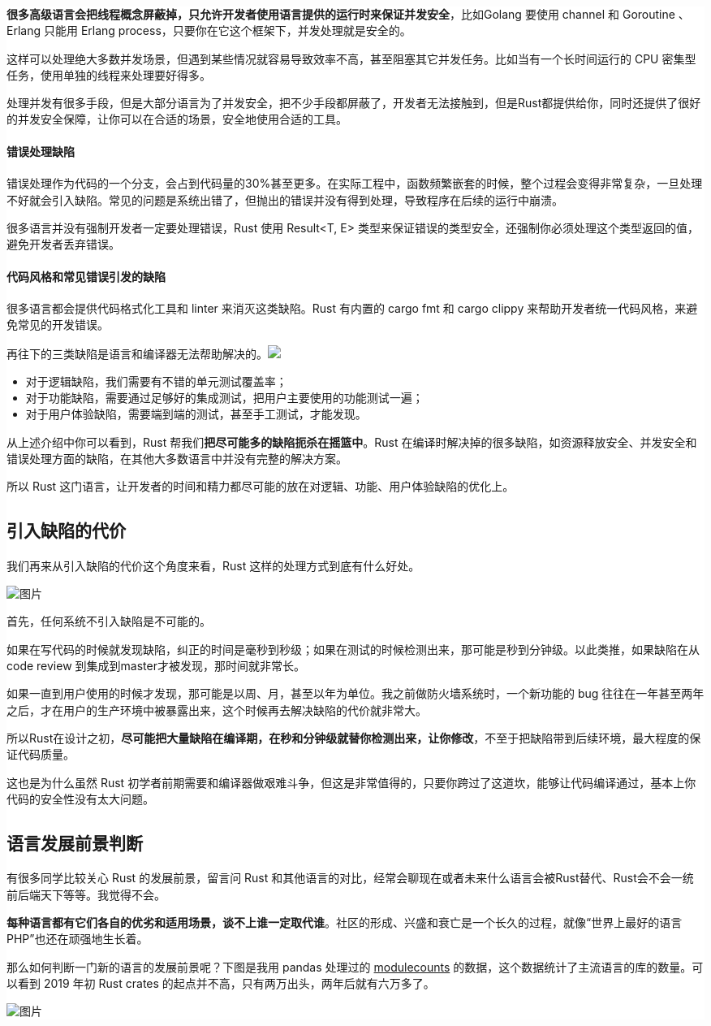 **很多高级语言会把线程概念屏蔽掉，只允许开发者使用语言提供的运行时来保证并发安全**，比如Golang 要使用 channel 和 Goroutine 、Erlang 只能用 Erlang process，只要你在它这个框架下，并发处理就是安全的。

这样可以处理绝大多数并发场景，但遇到某些情况就容易导致效率不高，甚至阻塞其它并发任务。比如当有一个长时间运行的 CPU 密集型任务，使用单独的线程来处理要好得多。

处理并发有很多手段，但是大部分语言为了并发安全，把不少手段都屏蔽了，开发者无法接触到，但是Rust都提供给你，同时还提供了很好的并发安全保障，让你可以在合适的场景，安全地使用合适的工具。

#### 错误处理缺陷

错误处理作为代码的一个分支，会占到代码量的30%甚至更多。在实际工程中，函数频繁嵌套的时候，整个过程会变得非常复杂，一旦处理不好就会引入缺陷。常见的问题是系统出错了，但抛出的错误并没有得到处理，导致程序在后续的运行中崩溃。

很多语言并没有强制开发者一定要处理错误，Rust 使用 Result&lt;T, E&gt; 类型来保证错误的类型安全，还强制你必须处理这个类型返回的值，避免开发者丢弃错误。

#### 代码风格和常见错误引发的缺陷

很多语言都会提供代码格式化工具和 linter 来消灭这类缺陷。Rust 有内置的 cargo fmt 和 cargo clippy 来帮助开发者统一代码风格，来避免常见的开发错误。

再往下的三类缺陷是语言和编译器无法帮助解决的。![](https://static001.geekbang.org/resource/image/4f/24/4fddb2183740d6d563520ecbb72a7924.jpg?wh=3424x2680)

- 对于逻辑缺陷，我们需要有不错的单元测试覆盖率；
- 对于功能缺陷，需要通过足够好的集成测试，把用户主要使用的功能测试一遍；
- 对于用户体验缺陷，需要端到端的测试，甚至手工测试，才能发现。

从上述介绍中你可以看到，Rust 帮我们**把尽可能多的缺陷扼杀在摇篮中**。Rust 在编译时解决掉的很多缺陷，如资源释放安全、并发安全和错误处理方面的缺陷，在其他大多数语言中并没有完整的解决方案。

所以 Rust 这门语言，让开发者的时间和精力都尽可能的放在对逻辑、功能、用户体验缺陷的优化上。

## 引入缺陷的代价

我们再来从引入缺陷的代价这个角度来看，Rust 这样的处理方式到底有什么好处。

![图片](https://static001.geekbang.org/resource/image/b0/06/b0f7fea4cddac6d0630ffde12beaf606.jpg?wh=1920x1235)

首先，任何系统不引入缺陷是不可能的。

如果在写代码的时候就发现缺陷，纠正的时间是毫秒到秒级；如果在测试的时候检测出来，那可能是秒到分钟级。以此类推，如果缺陷在从code review 到集成到master才被发现，那时间就非常长。

如果一直到用户使用的时候才发现，那可能是以周、月，甚至以年为单位。我之前做防火墙系统时，一个新功能的 bug 往往在一年甚至两年之后，才在用户的生产环境中被暴露出来，这个时候再去解决缺陷的代价就非常大。

所以Rust在设计之初，**尽可能把大量缺陷在编译期，在秒和分钟级就替你检测出来，让你修改**，不至于把缺陷带到后续环境，最大程度的保证代码质量。

这也是为什么虽然 Rust 初学者前期需要和编译器做艰难斗争，但这是非常值得的，只要你跨过了这道坎，能够让代码编译通过，基本上你代码的安全性没有太大问题。

## 语言发展前景判断

有很多同学比较关心 Rust 的发展前景，留言问 Rust 和其他语言的对比，经常会聊现在或者未来什么语言会被Rust替代、Rust会不会一统前后端天下等等。我觉得不会。

**每种语言都有它们各自的优劣和适用场景，谈不上谁一定取代谁**。社区的形成、兴盛和衰亡是一个长久的过程，就像“世界上最好的语言 PHP”也还在顽强地生长着。

那么如何判断一门新的语言的发展前景呢？下图是我用 pandas 处理过的 [modulecounts](http://www.modulecounts.com/) 的数据，这个数据统计了主流语言的库的数量。可以看到 2019 年初 Rust crates 的起点并不高，只有两万出头，两年后就有六万多了。

![图片](https://static001.geekbang.org/resource/image/d9/7b/d9bbabdc138a3abb48f6f8b67c4e6d7b.png?wh=1670x1910)
